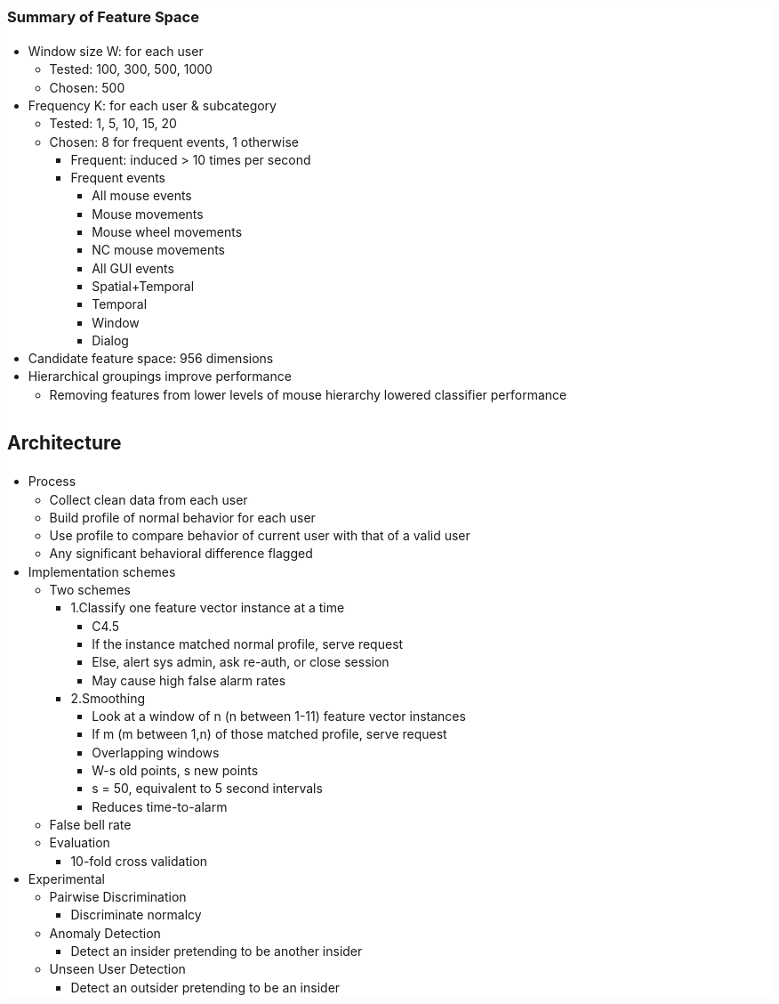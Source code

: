 ### Summary of Feature Space

* Window size W: for each user
    * Tested: 100, 300, 500, 1000
    * Chosen: 500
* Frequency K: for each user & subcategory
    * Tested: 1, 5, 10, 15, 20
    * Chosen: 8 for frequent events, 1 otherwise
        * Frequent: induced > 10 times per second
        * Frequent events
            * All mouse events
            * Mouse movements
            * Mouse wheel movements
            * NC mouse movements
            * All GUI events
            * Spatial+Temporal
            * Temporal
            * Window
            * Dialog
* Candidate feature space: 956 dimensions
* Hierarchical groupings improve performance
    * Removing features from lower levels of mouse hierarchy lowered classifier performance

## Architecture

* Process
    * Collect clean data from each user
    * Build profile of normal behavior for each user
    * Use profile to compare behavior of current  user with that of a valid user
    * Any significant behavioral difference flagged
* Implementation schemes
    * Two schemes
        * 1.Classify one feature vector instance at a time
            * C4.5
            * If the instance matched normal profile, serve request
            * Else, alert sys admin, ask re-auth, or close session
            * May cause high false alarm rates
        * 2.Smoothing
            * Look at a window of n (n between 1-11) feature vector instances
            * If m (m between 1,n) of those matched profile, serve request
            * Overlapping windows
            * W-s old points, s new points
            * s = 50, equivalent to 5 second intervals
            * Reduces time-to-alarm
    * False bell rate
    * Evaluation
        * 10-fold cross validation
* Experimental
    * Pairwise Discrimination
        * Discriminate normalcy
    * Anomaly Detection
        * Detect an insider pretending to be another insider
    * Unseen User Detection
        * Detect an outsider pretending to be an insider
